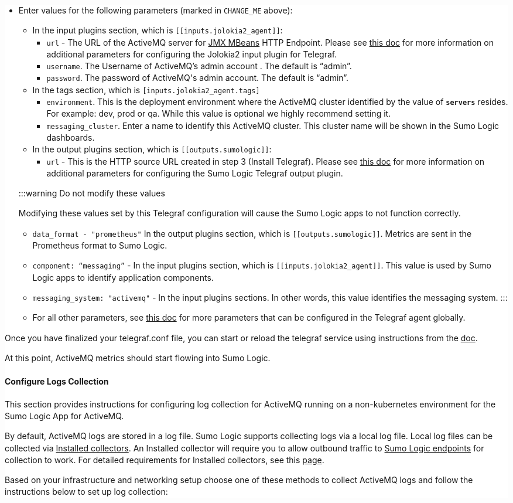 * Enter values for the following parameters (marked in `CHANGE_ME` above):
  * In the input plugins section, which is `[[inputs.jolokia2_agent]]`:
    * `url` - The URL of the ActiveMQ server for [JMX MBeans](https://activemq.apache.org/jmx) HTTP Endpoint. Please see [this doc](https://github.com/influxdata/telegraf/blob/master/plugins/inputs/jolokia2_agent/examples/activemq.conf) for more information on additional parameters for configuring the Jolokia2 input plugin for Telegraf.
    * `username`. The Username of ActiveMQ’s admin account . The default is “admin”.
    * `password`.  The password of ActiveMQ's admin account. The default is “admin”.
  * In the tags section, which is `[inputs.jolokia2_agent.tags]`
    * `environment`. This is the deployment environment where the ActiveMQ cluster identified by the value of **`servers`** resides. For example: dev, prod or qa. While this value is optional we highly recommend setting it.
    * `messaging_cluster`. Enter a name to identify this ActiveMQ cluster. This cluster name will be shown in the Sumo Logic dashboards.
  * In the output plugins section, which is `[[outputs.sumologic]]`:
    * `url` - This is the HTTP source URL created in step 3 (Install Telegraf). Please see [this doc](/docs/send-data/collect-from-other-data-sources/collect-metrics-telegraf/configure-telegraf-output-plugin.md) for more information on additional parameters for configuring the Sumo Logic Telegraf output plugin.

  :::warning Do not modify these values

  Modifying these values set by this Telegraf configuration will cause the Sumo Logic apps to not function correctly.   
  * `data_format - "prometheus"` In the output plugins section, which is `[[outputs.sumologic]]`. Metrics are sent in the Prometheus format to Sumo Logic.
  * `component: “messaging”` - In the input plugins section, which is `[[inputs.jolokia2_agent]]`. This value is used by Sumo Logic apps to identify application components.
  * `messaging_system: "activemq"` - In the input plugins sections. In other words, this value identifies the messaging system.
  :::

  * For all other parameters, see [this doc](https://github.com/influxdata/telegraf/blob/master/etc/logrotate.d/telegraf) for more parameters that can be configured in the Telegraf agent globally.

Once you have finalized your telegraf.conf file, you can start or reload the telegraf service using instructions from the [doc](https://docs.influxdata.com/telegraf/v1.17/introduction/getting-started/#start-telegraf-service).

At this point, ActiveMQ metrics should start flowing into Sumo Logic.


#### Configure Logs Collection

This section provides instructions for configuring log collection for ActiveMQ running on a non-kubernetes environment for the Sumo Logic App for ActiveMQ.

By default, ActiveMQ logs are stored in a log file. Sumo Logic supports collecting logs via a local log file. Local log files can be collected via [Installed collectors](/docs/send-data/installed-collectors). An Installed collector will require you to allow outbound traffic to [Sumo Logic endpoints](/docs/api/getting-started#sumo-logic-endpoints-by-deployment-and-firewall-security) for collection to work. For detailed requirements for Installed collectors, see this [page](/docs/get-started/system-requirements#installed-collector-requirements).

Based on your infrastructure and networking setup choose one of these methods to collect ActiveMQ logs and follow the instructions below to set up log collection:
